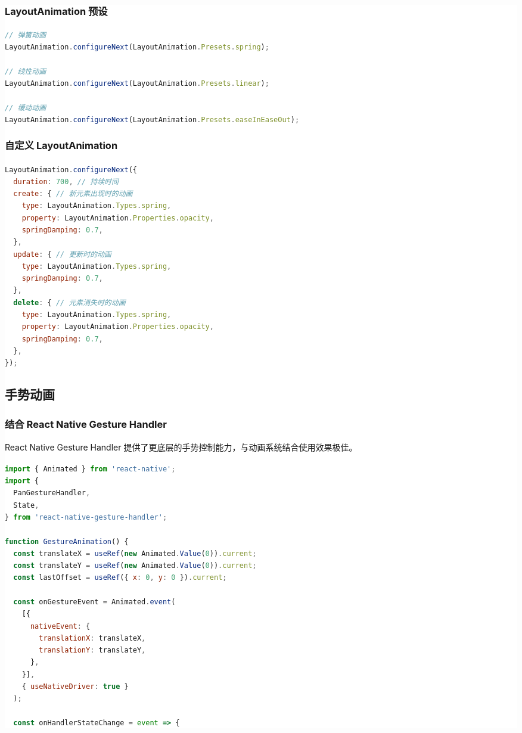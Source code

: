 ### LayoutAnimation 预设

```jsx
// 弹簧动画
LayoutAnimation.configureNext(LayoutAnimation.Presets.spring);

// 线性动画
LayoutAnimation.configureNext(LayoutAnimation.Presets.linear);

// 缓动动画
LayoutAnimation.configureNext(LayoutAnimation.Presets.easeInEaseOut);
```

### 自定义 LayoutAnimation

```jsx
LayoutAnimation.configureNext({
  duration: 700, // 持续时间
  create: { // 新元素出现时的动画
    type: LayoutAnimation.Types.spring,
    property: LayoutAnimation.Properties.opacity,
    springDamping: 0.7,
  },
  update: { // 更新时的动画
    type: LayoutAnimation.Types.spring,
    springDamping: 0.7,
  },
  delete: { // 元素消失时的动画
    type: LayoutAnimation.Types.spring,
    property: LayoutAnimation.Properties.opacity,
    springDamping: 0.7,
  },
});
```

## 手势动画

### 结合 React Native Gesture Handler

React Native Gesture Handler 提供了更底层的手势控制能力，与动画系统结合使用效果极佳。

```jsx
import { Animated } from 'react-native';
import {
  PanGestureHandler,
  State,
} from 'react-native-gesture-handler';

function GestureAnimation() {
  const translateX = useRef(new Animated.Value(0)).current;
  const translateY = useRef(new Animated.Value(0)).current;
  const lastOffset = useRef({ x: 0, y: 0 }).current;

  const onGestureEvent = Animated.event(
    [{
      nativeEvent: {
        translationX: translateX,
        translationY: translateY,
      },
    }],
    { useNativeDriver: true }
  );

  const onHandlerStateChange = event => {
```
